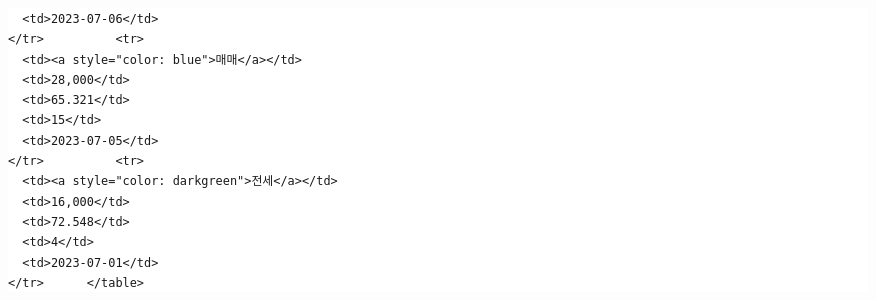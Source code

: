       <td>2023-07-06</td>
    </tr>          <tr>
      <td><a style="color: blue">매매</a></td>
      <td>28,000</td>
      <td>65.321</td>
      <td>15</td>
      <td>2023-07-05</td>
    </tr>          <tr>
      <td><a style="color: darkgreen">전세</a></td>
      <td>16,000</td>
      <td>72.548</td>
      <td>4</td>
      <td>2023-07-01</td>
    </tr>      </table>
    

